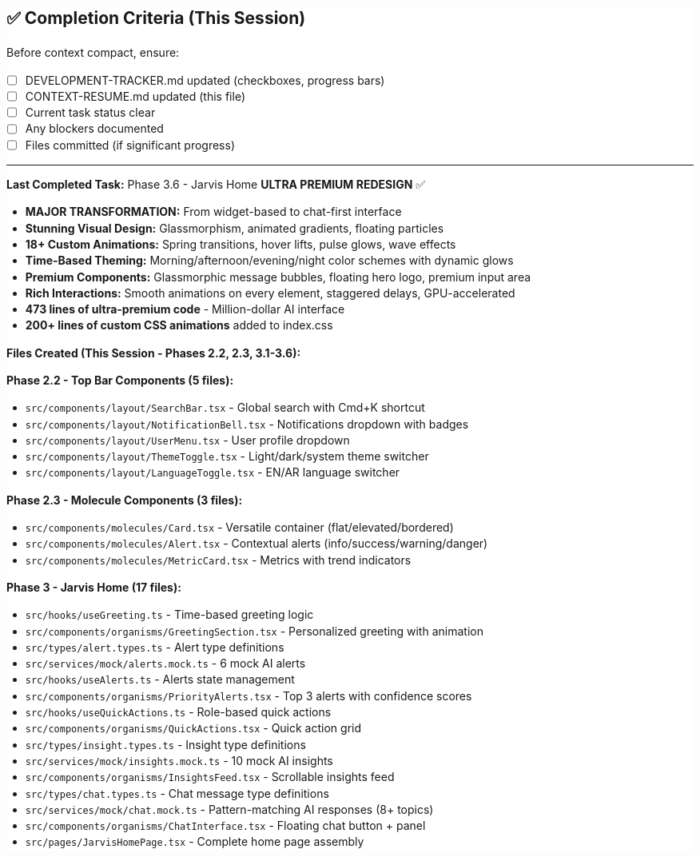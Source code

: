 ## **✅ Completion Criteria (This Session)**

Before context compact, ensure:
- [ ] DEVELOPMENT-TRACKER.md updated (checkboxes, progress bars)
- [ ] CONTEXT-RESUME.md updated (this file)
- [ ] Current task status clear
- [ ] Any blockers documented
- [ ] Files committed (if significant progress)

---

**Last Completed Task:**
Phase 3.6 - Jarvis Home **ULTRA PREMIUM REDESIGN** ✅
- **MAJOR TRANSFORMATION:** From widget-based to chat-first interface
- **Stunning Visual Design:** Glassmorphism, animated gradients, floating particles
- **18+ Custom Animations:** Spring transitions, hover lifts, pulse glows, wave effects
- **Time-Based Theming:** Morning/afternoon/evening/night color schemes with dynamic glows
- **Premium Components:** Glassmorphic message bubbles, floating hero logo, premium input area
- **Rich Interactions:** Smooth animations on every element, staggered delays, GPU-accelerated
- **473 lines of ultra-premium code** - Million-dollar AI interface
- **200+ lines of custom CSS animations** added to index.css

**Files Created (This Session - Phases 2.2, 2.3, 3.1-3.6):**

**Phase 2.2 - Top Bar Components (5 files):**
- `src/components/layout/SearchBar.tsx` - Global search with Cmd+K shortcut
- `src/components/layout/NotificationBell.tsx` - Notifications dropdown with badges
- `src/components/layout/UserMenu.tsx` - User profile dropdown
- `src/components/layout/ThemeToggle.tsx` - Light/dark/system theme switcher
- `src/components/layout/LanguageToggle.tsx` - EN/AR language switcher

**Phase 2.3 - Molecule Components (3 files):**
- `src/components/molecules/Card.tsx` - Versatile container (flat/elevated/bordered)
- `src/components/molecules/Alert.tsx` - Contextual alerts (info/success/warning/danger)
- `src/components/molecules/MetricCard.tsx` - Metrics with trend indicators

**Phase 3 - Jarvis Home (17 files):**
- `src/hooks/useGreeting.ts` - Time-based greeting logic
- `src/components/organisms/GreetingSection.tsx` - Personalized greeting with animation
- `src/types/alert.types.ts` - Alert type definitions
- `src/services/mock/alerts.mock.ts` - 6 mock AI alerts
- `src/hooks/useAlerts.ts` - Alerts state management
- `src/components/organisms/PriorityAlerts.tsx` - Top 3 alerts with confidence scores
- `src/hooks/useQuickActions.ts` - Role-based quick actions
- `src/components/organisms/QuickActions.tsx` - Quick action grid
- `src/types/insight.types.ts` - Insight type definitions
- `src/services/mock/insights.mock.ts` - 10 mock AI insights
- `src/components/organisms/InsightsFeed.tsx` - Scrollable insights feed
- `src/types/chat.types.ts` - Chat message type definitions
- `src/services/mock/chat.mock.ts` - Pattern-matching AI responses (8+ topics)
- `src/components/organisms/ChatInterface.tsx` - Floating chat button + panel
- `src/pages/JarvisHomePage.tsx` - Complete home page assembly
